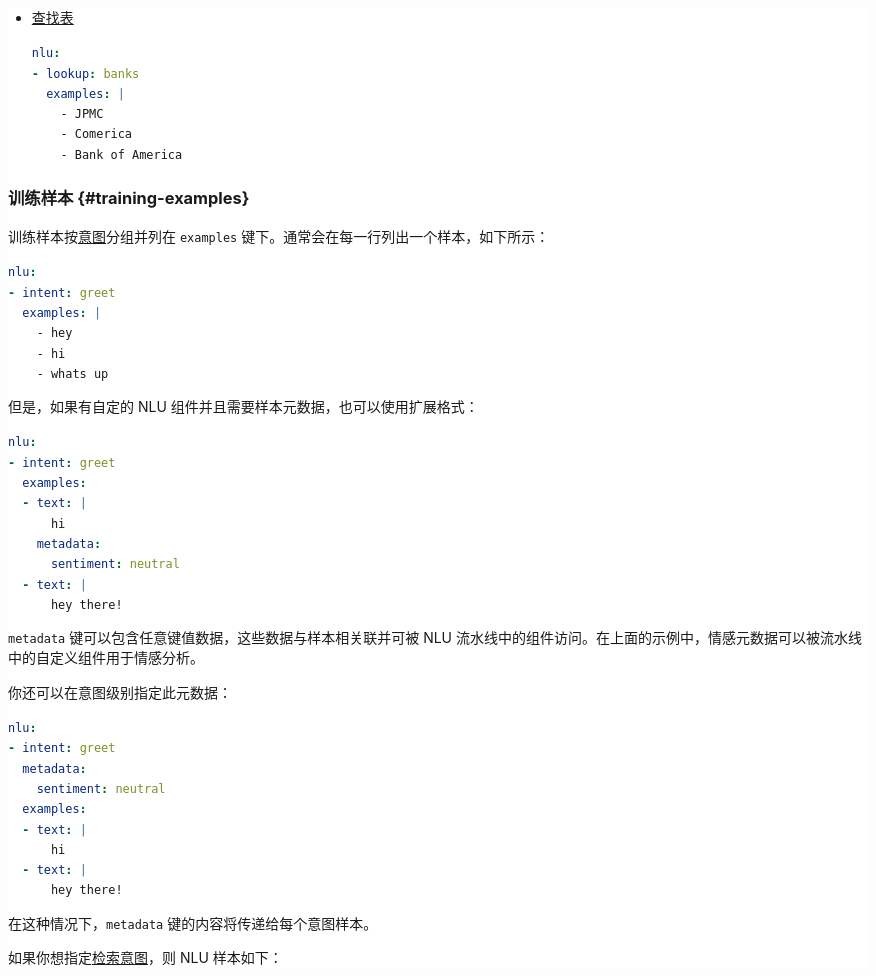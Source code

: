 - [查找表](training-data-format.md#lookup-tables)

    ```yaml
    nlu:
    - lookup: banks
      examples: |
        - JPMC
        - Comerica
        - Bank of America
    ```

### 训练样本 {#training-examples}

训练样本按[意图](glossary.md#intent)分组并列在 `examples` 键下。通常会在每一行列出一个样本，如下所示：

```yaml
nlu:
- intent: greet
  examples: |
    - hey
    - hi
    - whats up
```

但是，如果有自定的 NLU 组件并且需要样本元数据，也可以使用扩展格式：

```yaml
nlu:
- intent: greet
  examples:
  - text: |
      hi
    metadata:
      sentiment: neutral
  - text: |
      hey there!
```

`metadata` 键可以包含任意键值数据，这些数据与样本相关联并可被 NLU 流水线中的组件访问。在上面的示例中，情感元数据可以被流水线中的自定义组件用于情感分析。

你还可以在意图级别指定此元数据：

```yaml
nlu:
- intent: greet
  metadata:
    sentiment: neutral
  examples:
  - text: |
      hi
  - text: |
      hey there!
```

在这种情况下，`metadata` 键的内容将传递给每个意图样本。

如果你想指定[检索意图](glossary.md#retrieval-intent)，则 NLU 样本如下：
